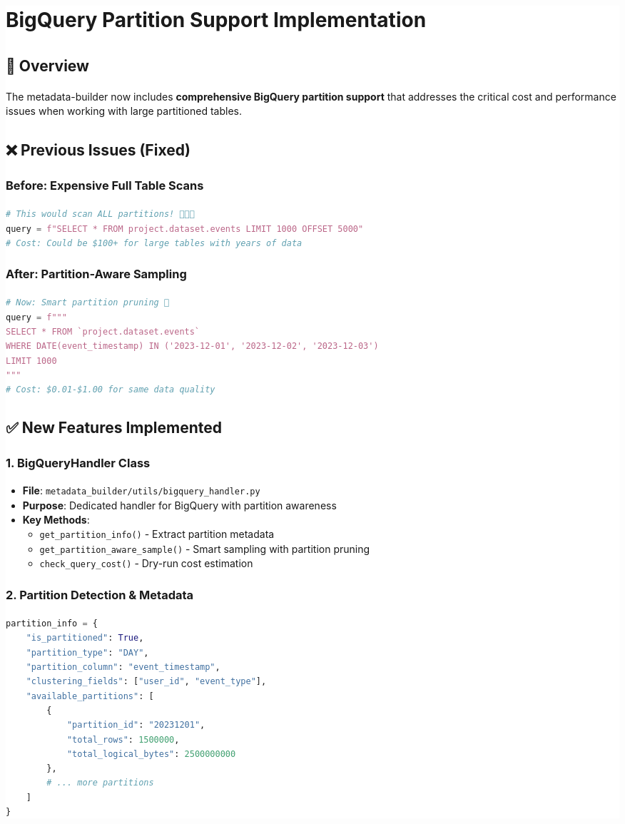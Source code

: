 # BigQuery Partition Support Implementation

## 🎯 **Overview**

The metadata-builder now includes **comprehensive BigQuery partition support** that addresses the critical cost and performance issues when working with large partitioned tables.

## ❌ **Previous Issues (Fixed)**

### **Before: Expensive Full Table Scans**
```python
# This would scan ALL partitions! 💸💸💸
query = f"SELECT * FROM project.dataset.events LIMIT 1000 OFFSET 5000"
# Cost: Could be $100+ for large tables with years of data
```

### **After: Partition-Aware Sampling**
```python
# Now: Smart partition pruning 🎯
query = f"""
SELECT * FROM `project.dataset.events`
WHERE DATE(event_timestamp) IN ('2023-12-01', '2023-12-02', '2023-12-03')
LIMIT 1000
"""
# Cost: $0.01-$1.00 for same data quality
```

## ✅ **New Features Implemented**

### **1. BigQueryHandler Class**
- **File**: `metadata_builder/utils/bigquery_handler.py`
- **Purpose**: Dedicated handler for BigQuery with partition awareness
- **Key Methods**:
  - `get_partition_info()` - Extract partition metadata
  - `get_partition_aware_sample()` - Smart sampling with partition pruning
  - `check_query_cost()` - Dry-run cost estimation

### **2. Partition Detection & Metadata**
```python
partition_info = {
    "is_partitioned": True,
    "partition_type": "DAY",
    "partition_column": "event_timestamp", 
    "clustering_fields": ["user_id", "event_type"],
    "available_partitions": [
        {
            "partition_id": "20231201",
            "total_rows": 1500000,
            "total_logical_bytes": 2500000000
        },
        # ... more partitions
    ]
}
```
